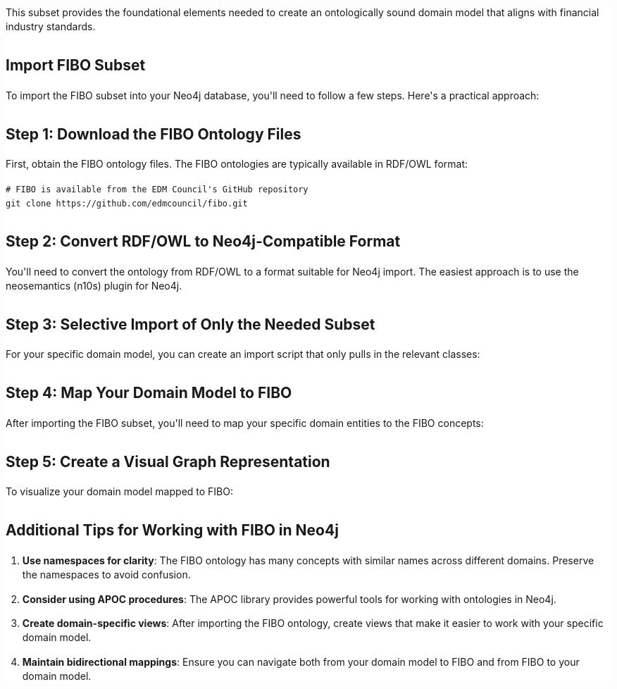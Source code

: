 This subset provides the foundational elements needed to create an ontologically sound domain model that aligns with financial industry standards.

## Import FIBO Subset

To import the FIBO subset into your Neo4j database, you'll need to follow a few steps. Here's a practical approach:

## Step 1: Download the FIBO Ontology Files

First, obtain the FIBO ontology files. The FIBO ontologies are typically available in RDF/OWL format:

```
# FIBO is available from the EDM Council's GitHub repository
git clone https://github.com/edmcouncil/fibo.git
```

## Step 2: Convert RDF/OWL to Neo4j-Compatible Format

You'll need to convert the ontology from RDF/OWL to a format suitable for Neo4j import. The easiest approach is to use the neosemantics (n10s) plugin for Neo4j.

## Step 3: Selective Import of Only the Needed Subset

For your specific domain model, you can create an import script that only pulls in the relevant classes:

## Step 4: Map Your Domain Model to FIBO

After importing the FIBO subset, you'll need to map your specific domain entities to the FIBO concepts:



## Step 5: Create a Visual Graph Representation

To visualize your domain model mapped to FIBO:



## Additional Tips for Working with FIBO in Neo4j

1. **Use namespaces for clarity**: The FIBO ontology has many concepts with similar names across different domains. Preserve the namespaces to avoid confusion.

2. **Consider using APOC procedures**: The APOC library provides powerful tools for working with ontologies in Neo4j.

3. **Create domain-specific views**: After importing the FIBO ontology, create views that make it easier to work with your specific domain model.

4. **Maintain bidirectional mappings**: Ensure you can navigate both from your domain model to FIBO and from FIBO to your domain model.

